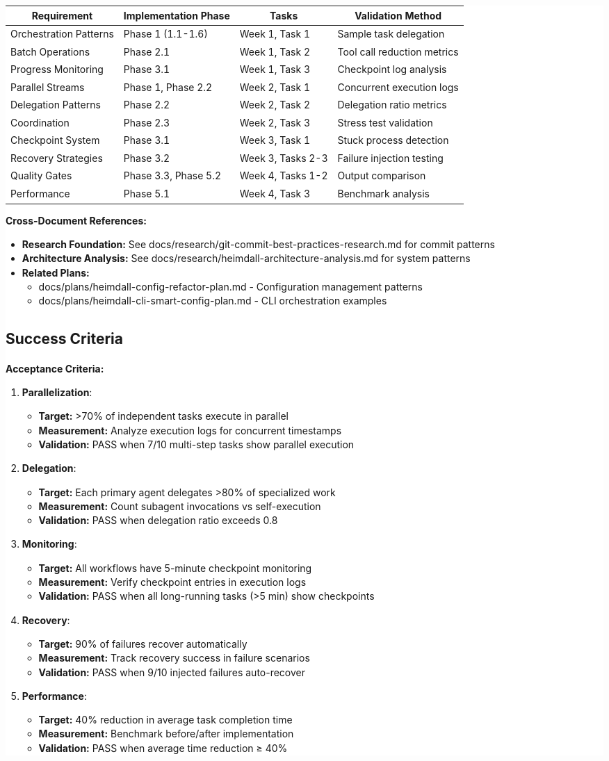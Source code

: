 | Requirement | Implementation Phase | Tasks | Validation Method |
|------------|---------------------|-------|-------------------|
| Orchestration Patterns | Phase 1 (1.1-1.6) | Week 1, Task 1 | Sample task delegation |
| Batch Operations | Phase 2.1 | Week 1, Task 2 | Tool call reduction metrics |
| Progress Monitoring | Phase 3.1 | Week 1, Task 3 | Checkpoint log analysis |
| Parallel Streams | Phase 1, Phase 2.2 | Week 2, Task 1 | Concurrent execution logs |
| Delegation Patterns | Phase 2.2 | Week 2, Task 2 | Delegation ratio metrics |
| Coordination | Phase 2.3 | Week 2, Task 3 | Stress test validation |
| Checkpoint System | Phase 3.1 | Week 3, Task 1 | Stuck process detection |
| Recovery Strategies | Phase 3.2 | Week 3, Tasks 2-3 | Failure injection testing |
| Quality Gates | Phase 3.3, Phase 5.2 | Week 4, Tasks 1-2 | Output comparison |
| Performance | Phase 5.1 | Week 4, Task 3 | Benchmark analysis |

**Cross-Document References:**
- **Research Foundation:** See docs/research/git-commit-best-practices-research.md for commit patterns
- **Architecture Analysis:** See docs/research/heimdall-architecture-analysis.md for system patterns
- **Related Plans:** 
  - docs/plans/heimdall-config-refactor-plan.md - Configuration management patterns
  - docs/plans/heimdall-cli-smart-config-plan.md - CLI orchestration examples

## Success Criteria

**Acceptance Criteria:**
1. **Parallelization**: 
   - **Target:** >70% of independent tasks execute in parallel
   - **Measurement:** Analyze execution logs for concurrent timestamps
   - **Validation:** PASS when 7/10 multi-step tasks show parallel execution
   
2. **Delegation**: 
   - **Target:** Each primary agent delegates >80% of specialized work
   - **Measurement:** Count subagent invocations vs self-execution
   - **Validation:** PASS when delegation ratio exceeds 0.8
   
3. **Monitoring**: 
   - **Target:** All workflows have 5-minute checkpoint monitoring
   - **Measurement:** Verify checkpoint entries in execution logs
   - **Validation:** PASS when all long-running tasks (>5 min) show checkpoints
   
4. **Recovery**: 
   - **Target:** 90% of failures recover automatically
   - **Measurement:** Track recovery success in failure scenarios
   - **Validation:** PASS when 9/10 injected failures auto-recover
   
5. **Performance**: 
   - **Target:** 40% reduction in average task completion time
   - **Measurement:** Benchmark before/after implementation
   - **Validation:** PASS when average time reduction ≥ 40%
   